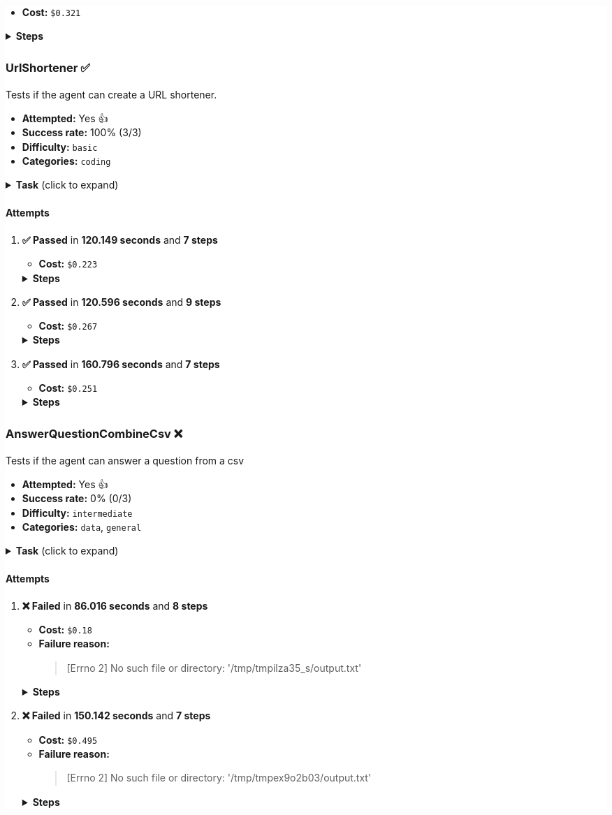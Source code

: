    - **Cost:** `$0.321`
   <details><summary><strong>Steps</strong></summary></details>

### UrlShortener ✅
Tests if the agent can create a URL shortener.

- **Attempted:** Yes 👍
- **Success rate:** 100% (3/3)
- **Difficulty:** `basic`
- **Categories:** `coding`
<details><summary><strong>Task</strong> (click to expand)</summary></details>


#### Attempts

1. **✅ Passed** in **120.149 seconds** and **7 steps**

   - **Cost:** `$0.223`
   <details><summary><strong>Steps</strong></summary></details>

2. **✅ Passed** in **120.596 seconds** and **9 steps**

   - **Cost:** `$0.267`
   <details><summary><strong>Steps</strong></summary></details>

3. **✅ Passed** in **160.796 seconds** and **7 steps**

   - **Cost:** `$0.251`
   <details><summary><strong>Steps</strong></summary></details>

### AnswerQuestionCombineCsv ❌
Tests if the agent can answer a question from a csv

- **Attempted:** Yes 👍
- **Success rate:** 0% (0/3)
- **Difficulty:** `intermediate`
- **Categories:** `data`, `general`
<details><summary><strong>Task</strong> (click to expand)</summary></details>


#### Attempts

1. **❌ Failed** in **86.016 seconds** and **8 steps**

   - **Cost:** `$0.18`
   - **Failure reason:**
      > [Errno 2] No such file or directory: '/tmp/tmpilza35_s/output.txt'

   <details><summary><strong>Steps</strong></summary></details>

2. **❌ Failed** in **150.142 seconds** and **7 steps**

   - **Cost:** `$0.495`
   - **Failure reason:**
      > [Errno 2] No such file or directory: '/tmp/tmpex9o2b03/output.txt'

   <details>
   <summary><strong>Steps</strong></summary>
   